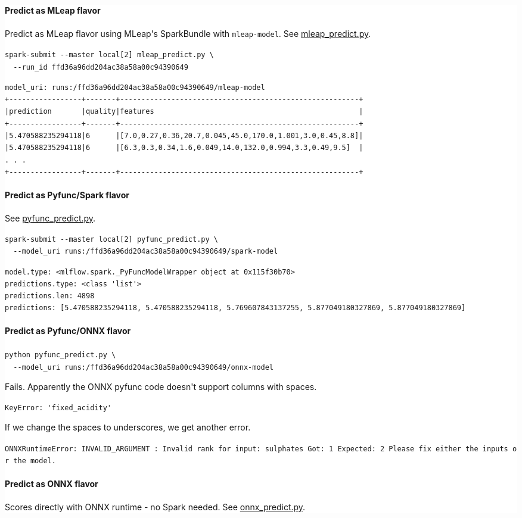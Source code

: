 #### Predict as MLeap flavor

Predict as MLeap flavor using MLeap's SparkBundle with `mleap-model`.
See [mleap_predict.py](mleap_predict.py).
```
spark-submit --master local[2] mleap_predict.py \
  --run_id ffd36a96dd204ac38a58a00c94390649
```

```
model_uri: runs:/ffd36a96dd204ac38a58a00c94390649/mleap-model
+-----------------+-------+--------------------------------------------------------+
|prediction       |quality|features                                                |
+-----------------+-------+--------------------------------------------------------+
|5.470588235294118|6      |[7.0,0.27,0.36,20.7,0.045,45.0,170.0,1.001,3.0,0.45,8.8]|
|5.470588235294118|6      |[6.3,0.3,0.34,1.6,0.049,14.0,132.0,0.994,3.3,0.49,9.5]  |
. . .
+-----------------+-------+--------------------------------------------------------+
```

#### Predict as Pyfunc/Spark flavor

See [pyfunc_predict.py](pyfunc_predict.py).

```
spark-submit --master local[2] pyfunc_predict.py \
  --model_uri runs:/ffd36a96dd204ac38a58a00c94390649/spark-model
```

```
model.type: <mlflow.spark._PyFuncModelWrapper object at 0x115f30b70>
predictions.type: <class 'list'>
predictions.len: 4898
predictions: [5.470588235294118, 5.470588235294118, 5.769607843137255, 5.877049180327869, 5.877049180327869]
```

#### Predict as Pyfunc/ONNX flavor

```
python pyfunc_predict.py \
  --model_uri runs:/ffd36a96dd204ac38a58a00c94390649/onnx-model
```
Fails. Apparently the ONNX pyfunc code doesn't support columns with spaces.
```
KeyError: 'fixed_acidity'
```
If we change the spaces to underscores, we get another error.
```
ONNXRuntimeError: INVALID_ARGUMENT : Invalid rank for input: sulphates Got: 1 Expected: 2 Please fix either the inputs or the model.
```

#### Predict as ONNX flavor

Scores directly with ONNX runtime - no Spark needed.
See [onnx_predict.py](onnx_predict.py). 
